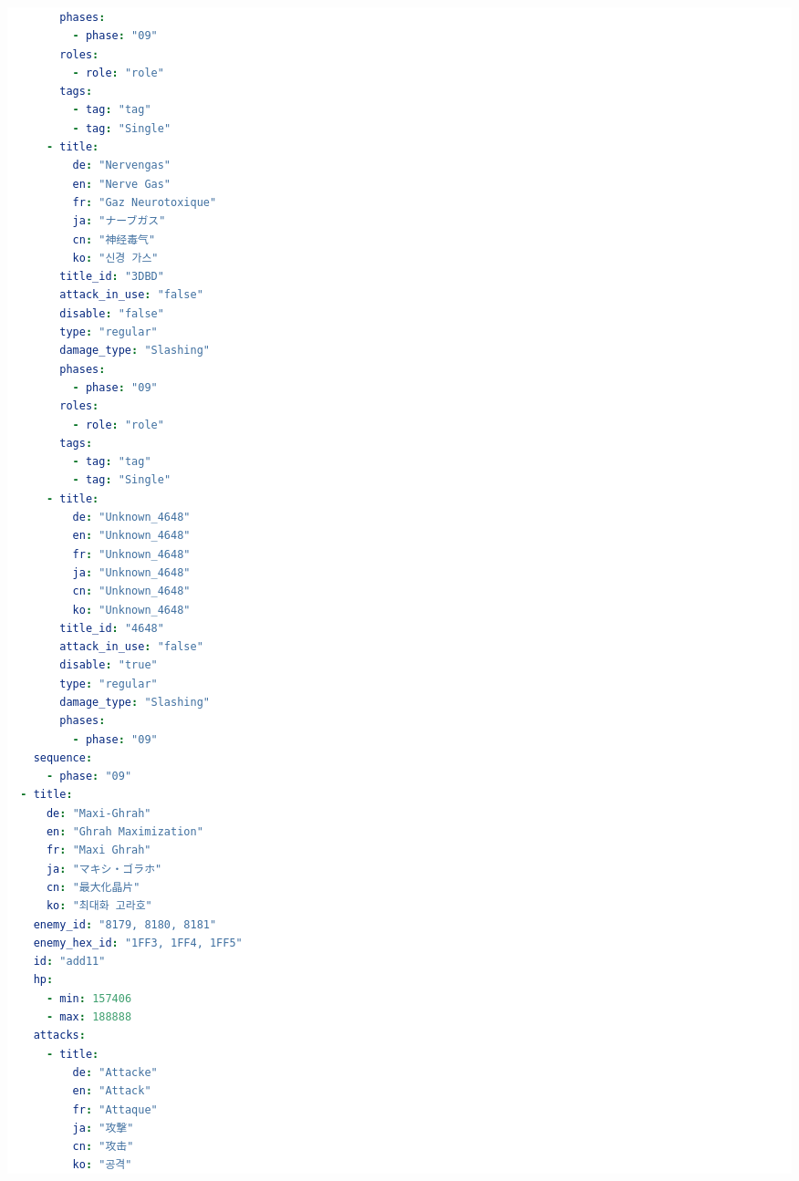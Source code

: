 ```yaml
        phases:
          - phase: "09"
        roles:
          - role: "role"
        tags:
          - tag: "tag"
          - tag: "Single"
      - title:
          de: "Nervengas"
          en: "Nerve Gas"
          fr: "Gaz Neurotoxique"
          ja: "ナーブガス"
          cn: "神经毒气"
          ko: "신경 가스"
        title_id: "3DBD"
        attack_in_use: "false"
        disable: "false"
        type: "regular"
        damage_type: "Slashing"
        phases:
          - phase: "09"
        roles:
          - role: "role"
        tags:
          - tag: "tag"
          - tag: "Single"
      - title:
          de: "Unknown_4648"
          en: "Unknown_4648"
          fr: "Unknown_4648"
          ja: "Unknown_4648"
          cn: "Unknown_4648"
          ko: "Unknown_4648"
        title_id: "4648"
        attack_in_use: "false"
        disable: "true"
        type: "regular"
        damage_type: "Slashing"
        phases:
          - phase: "09"
    sequence:
      - phase: "09"
  - title:
      de: "Maxi-Ghrah"
      en: "Ghrah Maximization"
      fr: "Maxi Ghrah"
      ja: "マキシ・ゴラホ"
      cn: "最大化晶片"
      ko: "최대화 고라호"
    enemy_id: "8179, 8180, 8181"
    enemy_hex_id: "1FF3, 1FF4, 1FF5"
    id: "add11"
    hp:
      - min: 157406
      - max: 188888
    attacks:
      - title:
          de: "Attacke"
          en: "Attack"
          fr: "Attaque"
          ja: "攻撃"
          cn: "攻击"
          ko: "공격"
```